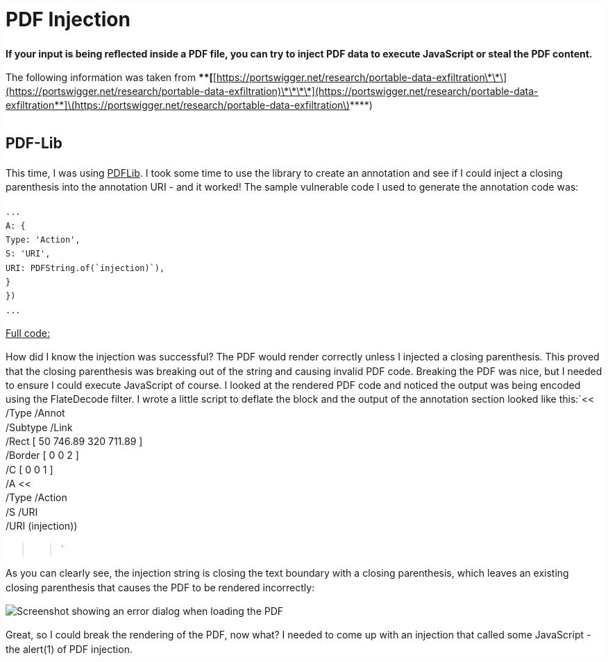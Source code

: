 
# PDF Injection

**If your input is being reflected inside a PDF file, you can try to inject PDF data to execute JavaScript or steal the PDF content.**

The following information was taken from **\*\*\[**[https://portswigger.net/research/portable-data-exfiltration\*\*\](https://portswigger.net/research/portable-data-exfiltration)\*\*\*\*](https://portswigger.net/research/portable-data-exfiltration**]\(https://portswigger.net/research/portable-data-exfiltration\)****)

## PDF-Lib

This time, I was using [PDFLib](https://pdf-lib.js.org/). I took some time to use the library to create an annotation and see if I could inject a closing parenthesis into the annotation URI - and it worked! The sample vulnerable code I used to generate the annotation code was:

`...`  \
`A: {`  \
`Type: 'Action',`  \
`S: 'URI',`  \
``URI: PDFString.of(`injection)`),``  \
`}`  \
`})`  \
`...`

[Full code:](https://github.com/PortSwigger/portable-data-exfiltration/blob/main/PDF-research-samples/pdf-lib/first-injection/test.js)

How did I know the injection was successful? The PDF would render correctly unless I injected a closing parenthesis. This proved that the closing parenthesis was breaking out of the string and causing invalid PDF code. Breaking the PDF was nice, but I needed to ensure I could execute JavaScript of course. I looked at the rendered PDF code and noticed the output was being encoded using the FlateDecode filter. I wrote a little script to deflate the block and the output of the annotation section looked like this:\`<<\
/Type /Annot\
/Subtype /Link\
/Rect \[ 50 746.89 320 711.89 ]\
/Border \[ 0 0 2 ]\
/C \[ 0 0 1 ]\
/A <<\
/Type /Action\
/S /URI\
/URI (injection))

> > \`

As you can clearly see, the injection string is closing the text boundary with a closing parenthesis, which leaves an existing closing parenthesis that causes the PDF to be rendered incorrectly:

![Screenshot showing an error dialog when loading the PDF](https://portswigger.net/cms/images/34/f4/3ed2-article-screenshot-showing-damaged-pdf.png)

Great, so I could break the rendering of the PDF, now what? I needed to come up with an injection that called some JavaScript - the alert(1) of PDF injection.
